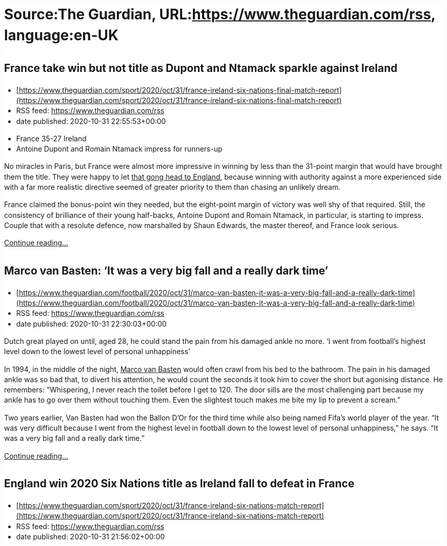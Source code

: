 # Source:The Guardian, URL:https://www.theguardian.com/rss, language:en-UK

## France take win but not title as Dupont and Ntamack sparkle against Ireland
 - [https://www.theguardian.com/sport/2020/oct/31/france-ireland-six-nations-final-match-report](https://www.theguardian.com/sport/2020/oct/31/france-ireland-six-nations-final-match-report)
 - RSS feed: https://www.theguardian.com/rss
 - date published: 2020-10-31 22:55:53+00:00

<ul><li>France 35-27 Ireland</li><li>Antoine Dupont and Romain Ntamack impress for runners-up</li></ul><p>No miracles in Paris, but France were almost more impressive in winning by less than the 31-point margin that would have brought them the title. They were happy to let <a href="https://www.theguardian.com/sport/2020/oct/31/france-ireland-six-nations-match-report">that gong head to England</a>, because winning with authority against a more experienced side with a far more realistic directive seemed of greater priority to them than chasing an unlikely dream.</p><p>France claimed the bonus-point win they needed, but the eight-point margin of victory was well shy of that required. Still, the consistency of brilliance of their young half-backs, Antoine Dupont and Romain Ntamack, in particular, is starting to impress. Couple that with a resolute defence, now marshalled by Shaun Edwards, the master thereof, and France look serious.</p> <a href="https://www.theguardian.com/sport/2020/oct/31/france-ireland-six-nations-final-match-report">Continue reading...</a>

## Marco van Basten: ‘It was a very big fall and a really dark time’
 - [https://www.theguardian.com/football/2020/oct/31/marco-van-basten-it-was-a-very-big-fall-and-a-really-dark-time](https://www.theguardian.com/football/2020/oct/31/marco-van-basten-it-was-a-very-big-fall-and-a-really-dark-time)
 - RSS feed: https://www.theguardian.com/rss
 - date published: 2020-10-31 22:30:03+00:00

<p>Dutch great played on until, aged 28, he could stand the pain from his damaged ankle no more. ‘I went from football’s highest level down to the lowest level of personal unhappiness’ </p><p>In 1994, in the middle of the night, <a href="https://www.footballhistory.org/player/marco-van-basten.html" title="">Marco van Basten</a> would often crawl from his bed to the bathroom. The pain in his damaged ankle was so bad that, to divert his attention, he would count the seconds it took him to cover the short but agonising distance. He remembers: “Whispering, I never reach the toilet before I get to 120. The door sills are the most challenging part because my ankle has to go over them without touching them. Even the slightest touch makes me bite my lip to prevent a scream.”</p><p>Two years earlier, Van Basten had won the Ballon D’Or for the third time while also being named Fifa’s world player of the year. “It was very difficult because I went from the highest level in football down to the lowest level of personal unhappiness,” he says. “It was a very big fall and a really dark time.”</p> <a href="https://www.theguardian.com/football/2020/oct/31/marco-van-basten-it-was-a-very-big-fall-and-a-really-dark-time">Continue reading...</a>

## England win 2020 Six Nations title as Ireland fall to defeat in France
 - [https://www.theguardian.com/sport/2020/oct/31/france-ireland-six-nations-match-report](https://www.theguardian.com/sport/2020/oct/31/france-ireland-six-nations-match-report)
 - RSS feed: https://www.theguardian.com/rss
 - date published: 2020-10-31 21:56:02+00:00
